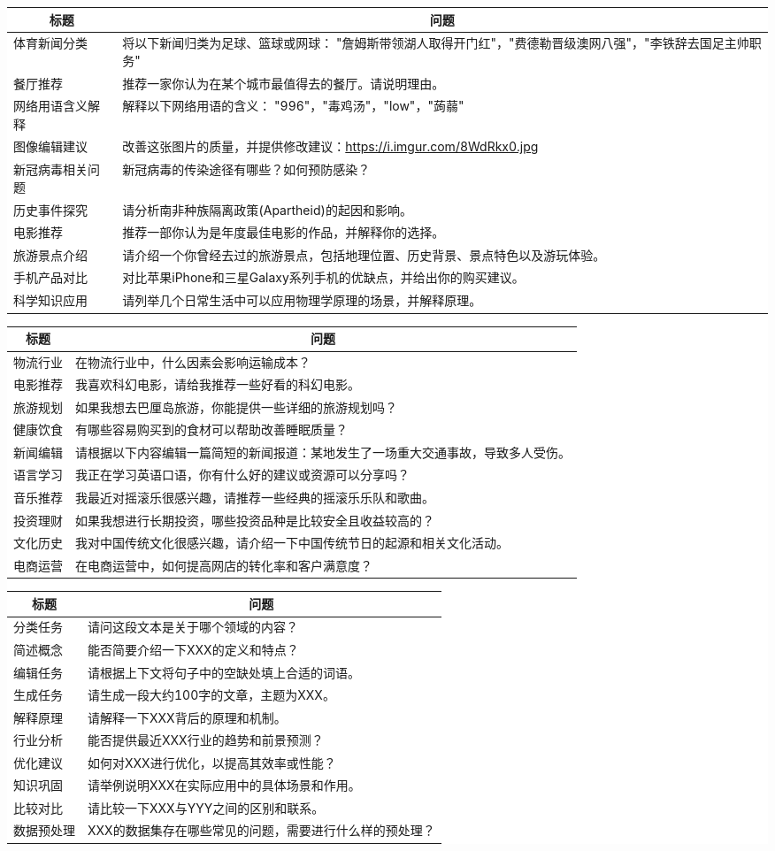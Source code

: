 | 标题                       | 问题                                                                                                          |
| -------------------------- | ------------------------------------------------------------------------------------------------------------- |
| 体育新闻分类              | 将以下新闻归类为足球、篮球或网球： "詹姆斯带领湖人取得开门红"，"费德勒晋级澳网八强"，"李铁辞去国足主帅职务"            |
| 餐厅推荐                  | 推荐一家你认为在某个城市最值得去的餐厅。请说明理由。                                                      |
| 网络用语含义解释          | 解释以下网络用语的含义： "996"，"毒鸡汤"，"low"，"蒟蒻"                                                 |
| 图像编辑建议              | 改善这张图片的质量，并提供修改建议：https://i.imgur.com/8WdRkx0.jpg                                         |
| 新冠病毒相关问题          | 新冠病毒的传染途径有哪些？如何预防感染？                                                                      |
| 历史事件探究              | 请分析南非种族隔离政策(Apartheid)的起因和影响。                                                               |
| 电影推荐                  | 推荐一部你认为是年度最佳电影的作品，并解释你的选择。                                                          |
| 旅游景点介绍              | 请介绍一个你曾经去过的旅游景点，包括地理位置、历史背景、景点特色以及游玩体验。                                |
| 手机产品对比              | 对比苹果iPhone和三星Galaxy系列手机的优缺点，并给出你的购买建议。                                            |
| 科学知识应用              | 请列举几个日常生活中可以应用物理学原理的场景，并解释原理。                                                    |

|标题|问题|
|---|---|
|物流行业|在物流行业中，什么因素会影响运输成本？|
|电影推荐|我喜欢科幻电影，请给我推荐一些好看的科幻电影。|
|旅游规划|如果我想去巴厘岛旅游，你能提供一些详细的旅游规划吗？|
|健康饮食|有哪些容易购买到的食材可以帮助改善睡眠质量？|
|新闻编辑|请根据以下内容编辑一篇简短的新闻报道：某地发生了一场重大交通事故，导致多人受伤。|
|语言学习|我正在学习英语口语，你有什么好的建议或资源可以分享吗？|
|音乐推荐|我最近对摇滚乐很感兴趣，请推荐一些经典的摇滚乐乐队和歌曲。|
|投资理财|如果我想进行长期投资，哪些投资品种是比较安全且收益较高的？|
|文化历史|我对中国传统文化很感兴趣，请介绍一下中国传统节日的起源和相关文化活动。|
|电商运营|在电商运营中，如何提高网店的转化率和客户满意度？|

|标题|问题|
|---|---|
|分类任务|请问这段文本是关于哪个领域的内容？|
|简述概念|能否简要介绍一下XXX的定义和特点？|
|编辑任务|请根据上下文将句子中的空缺处填上合适的词语。|
|生成任务|请生成一段大约100字的文章，主题为XXX。|
|解释原理|请解释一下XXX背后的原理和机制。|
|行业分析|能否提供最近XXX行业的趋势和前景预测？|
|优化建议|如何对XXX进行优化，以提高其效率或性能？|
|知识巩固|请举例说明XXX在实际应用中的具体场景和作用。|
|比较对比|请比较一下XXX与YYY之间的区别和联系。|
|数据预处理|XXX的数据集存在哪些常见的问题，需要进行什么样的预处理？|
